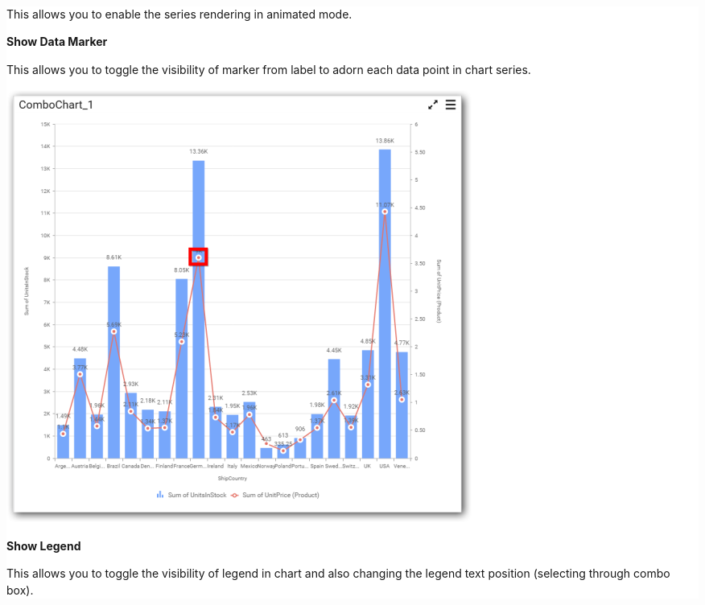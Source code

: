 This allows you to enable the series rendering in animated mode.

**Show Data Marker**

This allows you to toggle the visibility of marker from label to adorn each data point in chart series.

![](images/combochart_img41.png)

**Show Legend**

This allows you to toggle the visibility of legend in chart and also changing the legend text position (selecting through combo box).
